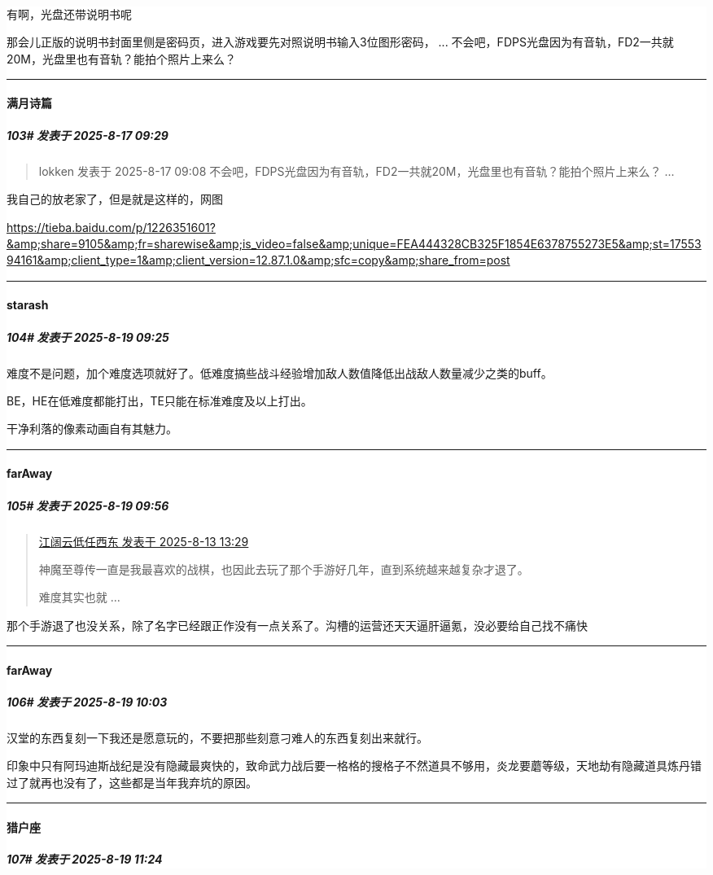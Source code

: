 有啊，光盘还带说明书呢

那会儿正版的说明书封面里侧是密码页，进入游戏要先对照说明书输入3位图形密码， ...</blockquote>
不会吧，FDPS光盘因为有音轨，FD2一共就20M，光盘里也有音轨？能拍个照片上来么？


*****

####  满月诗篇  
##### 103#       发表于 2025-8-17 09:29

<blockquote>lokken 发表于 2025-8-17 09:08
不会吧，FDPS光盘因为有音轨，FD2一共就20M，光盘里也有音轨？能拍个照片上来么？ ...</blockquote>
我自己的放老家了，但是就是这样的，网图

https://tieba.baidu.com/p/1226351601?&amp;share=9105&amp;fr=sharewise&amp;is_video=false&amp;unique=FEA444328CB325F1854E6378755273E5&amp;st=1755394161&amp;client_type=1&amp;client_version=12.87.1.0&amp;sfc=copy&amp;share_from=post


*****

####  starash  
##### 104#       发表于 2025-8-19 09:25

难度不是问题，加个难度选项就好了。低难度搞些战斗经验增加敌人数值降低出战敌人数量减少之类的buff。

BE，HE在低难度都能打出，TE只能在标准难度及以上打出。

干净利落的像素动画自有其魅力。


*****

####  farAway  
##### 105#       发表于 2025-8-19 09:56

<blockquote><a href="httphttps://stage1st.com/2b/forum.php?mod=redirect&amp;goto=findpost&amp;pid=68259043&amp;ptid=2258765" target="_blank">江阔云低任西东 发表于 2025-8-13 13:29</a>

神魔至尊传一直是我最喜欢的战棋，也因此去玩了那个手游好几年，直到系统越来越复杂才退了。

难度其实也就 ...</blockquote>
那个手游退了也没关系，除了名字已经跟正作没有一点关系了。沟槽的运营还天天逼肝逼氪，没必要给自己找不痛快


*****

####  farAway  
##### 106#       发表于 2025-8-19 10:03

汉堂的东西复刻一下我还是愿意玩的，不要把那些刻意刁难人的东西复刻出来就行。

印象中只有阿玛迪斯战纪是没有隐藏最爽快的，致命武力战后要一格格的搜格子不然道具不够用，炎龙要蘑等级，天地劫有隐藏道具炼丹错过了就再也没有了，这些都是当年我弃坑的原因。


*****

####  猎户座  
##### 107#       发表于 2025-8-19 11:24
